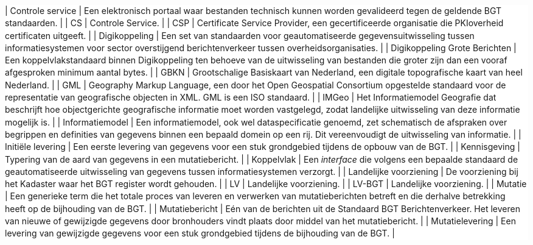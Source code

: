 | Controle service              | Een elektronisch portaal waar bestanden technisch kunnen worden gevalideerd tegen de geldende BGT standaarden.                                                                                                                                                                                |
| CS                            | Controle Service.                                                                                                                                                                                                                                                                             |
| CSP                           | Certificate Service Provider, een gecertificeerde organisatie die PKIoverheid certificaten uitgeeft.                                                                                                                                                                                          |
| Digikoppeling                 | Een set van standaarden voor geautomatiseerde gegevensuitwisseling tussen informatiesystemen voor sector overstijgend berichtenverkeer tussen overheidsorganisaties.                                                                                                                          |
| Digikoppeling Grote Berichten | Een koppelvlakstandaard binnen Digikoppeling ten behoeve van de uitwisseling van bestanden die groter zijn dan een vooraf afgesproken minimum aantal bytes.                                                                                                                                   |
| GBKN                          | Grootschalige Basiskaart van Nederland, een digitale topografische kaart van heel Nederland.                                                                                                                                                                                                  |
| GML                           | Geography Markup Language, een door het Open Geospatial Consortium opgestelde standaard voor de representatie van geografische objecten in XML. GML is een ISO standaard.                                                                                                                     |
| IMGeo                         | Het Informatiemodel Geografie dat beschrijft hoe objectgerichte geografische informatie moet worden vastgelegd, zodat landelijke uitwisseling van deze informatie mogelijk is.                                                                                                                |
| Informatiemodel               | Een informatiemodel, ook wel dataspecificatie genoemd, zet schematisch de afspraken over begrippen en definities van gegevens binnen een bepaald domein op een rij. Dit vereenvoudigt de uitwisseling van informatie.                                                                         |
| Initiële levering             | Een eerste levering van gegevens voor een stuk grondgebied tijdens de opbouw van de BGT.                                                                                                                                                                                                      |
| Kennisgeving                  | Typering van de aard van gegevens in een mutatiebericht.                                                                                                                                                                                                                                      |
| Koppelvlak                    | Een *interface* die volgens een bepaalde standaard de geautomatiseerde uitwisseling van gegevens tussen informatiesystemen verzorgt.                                                                                                                                                          |
| Landelijke voorziening        | De voorziening bij het Kadaster waar het BGT register wordt gehouden.                                                                                                                                                                                                                         |
| LV                            | Landelijke voorziening.                                                                                                                                                                                                                                                                       |
| LV-BGT                        | Landelijke voorziening.                                                                                                                                                                                                                                                                       |
| Mutatie                       | Een generieke term die het totale proces van leveren en verwerken van mutatieberichten betreft en die derhalve betrekking heeft op de bijhouding van de BGT.                                                                                                                                  |
| Mutatiebericht                | Eén van de berichten uit de Standaard BGT Berichtenverkeer. Het leveren van nieuwe of gewijzigde gegevens door bronhouders vindt plaats door middel van het mutatiebericht.                                                                                                                   |
| Mutatielevering               | Een levering van gewijzigde gegevens voor een stuk grondgebied tijdens de bijhouding van de BGT.                                                                                                                                                                                              |